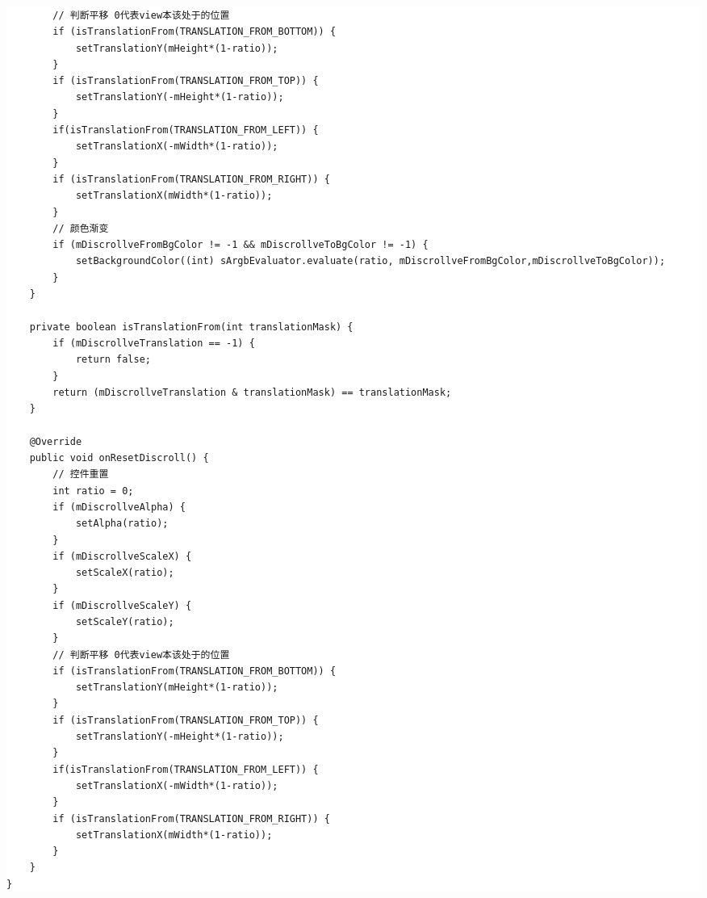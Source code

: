```
        // 判断平移 0代表view本该处于的位置
        if (isTranslationFrom(TRANSLATION_FROM_BOTTOM)) {
            setTranslationY(mHeight*(1-ratio));
        }
        if (isTranslationFrom(TRANSLATION_FROM_TOP)) {
            setTranslationY(-mHeight*(1-ratio));
        }
        if(isTranslationFrom(TRANSLATION_FROM_LEFT)) {
            setTranslationX(-mWidth*(1-ratio));
        }
        if (isTranslationFrom(TRANSLATION_FROM_RIGHT)) {
            setTranslationX(mWidth*(1-ratio));
        }
        // 颜色渐变
        if (mDiscrollveFromBgColor != -1 && mDiscrollveToBgColor != -1) {
            setBackgroundColor((int) sArgbEvaluator.evaluate(ratio, mDiscrollveFromBgColor,mDiscrollveToBgColor));
        }
    }

    private boolean isTranslationFrom(int translationMask) {
        if (mDiscrollveTranslation == -1) {
            return false;
        }
        return (mDiscrollveTranslation & translationMask) == translationMask;
    }

    @Override
    public void onResetDiscroll() {
        // 控件重置
        int ratio = 0;
        if (mDiscrollveAlpha) {
            setAlpha(ratio);
        }
        if (mDiscrollveScaleX) {
            setScaleX(ratio);
        }
        if (mDiscrollveScaleY) {
            setScaleY(ratio);
        }
        // 判断平移 0代表view本该处于的位置
        if (isTranslationFrom(TRANSLATION_FROM_BOTTOM)) {
            setTranslationY(mHeight*(1-ratio));
        }
        if (isTranslationFrom(TRANSLATION_FROM_TOP)) {
            setTranslationY(-mHeight*(1-ratio));
        }
        if(isTranslationFrom(TRANSLATION_FROM_LEFT)) {
            setTranslationX(-mWidth*(1-ratio));
        }
        if (isTranslationFrom(TRANSLATION_FROM_RIGHT)) {
            setTranslationX(mWidth*(1-ratio));
        }
    }
}

```
